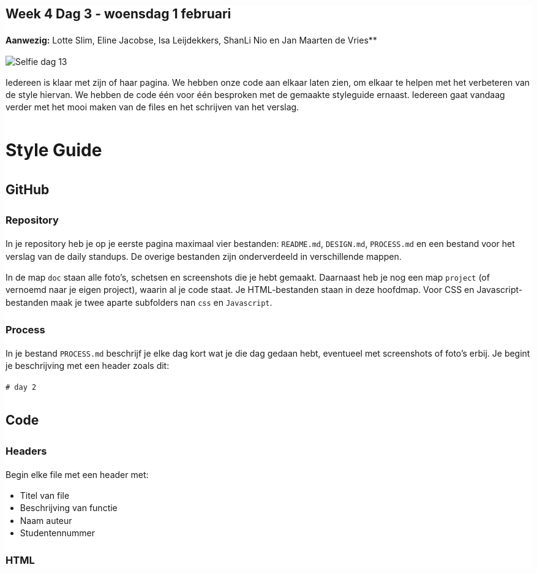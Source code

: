 ## Week 4 Dag 3 - woensdag 1 februari

**Aanwezig:** Lotte Slim, Eline Jacobse, Isa Leijdekkers, ShanLi Nio en Jan Maarten de Vries**

![Selfie dag 13]()

Iedereen is klaar met zijn of haar pagina. We hebben onze code aan elkaar laten zien, om elkaar te helpen met het verbeteren van de style hiervan. We hebben de code één voor één besproken met de gemaakte styleguide ernaast. Iedereen gaat vandaag verder met het mooi maken van de files en het schrijven van het verslag.







# Style Guide

## GitHub
### Repository  
 
In je repository heb je op je eerste pagina maximaal vier bestanden: `README.md`, `DESIGN.md`, `PROCESS.md` en een bestand voor het verslag van de daily standups. De overige bestanden zijn onderverdeeld in verschillende mappen. 

In de map `doc` staan alle foto’s, schetsen en screenshots die je hebt gemaakt. Daarnaast heb je nog een map `project` (of vernoemd naar je eigen project), waarin al je code staat. Je HTML-bestanden staan in deze hoofdmap. Voor CSS en Javascript-bestanden maak je twee aparte subfolders nan `css` en `Javascript`.

### Process  
In je bestand `PROCESS.md` beschrijf je elke dag kort wat je die dag gedaan hebt, eventueel met screenshots of foto’s erbij. Je begint je beschrijving met een header zoals dit: 

```
# day 2
```

## Code

### Headers
Begin elke file met een header met:

<ul>
<li>Titel van file</li>
<li>Beschrijving van functie</li>
<li>Naam auteur</li>
<li>Studentennummer</li>
</ul>

### HTML
